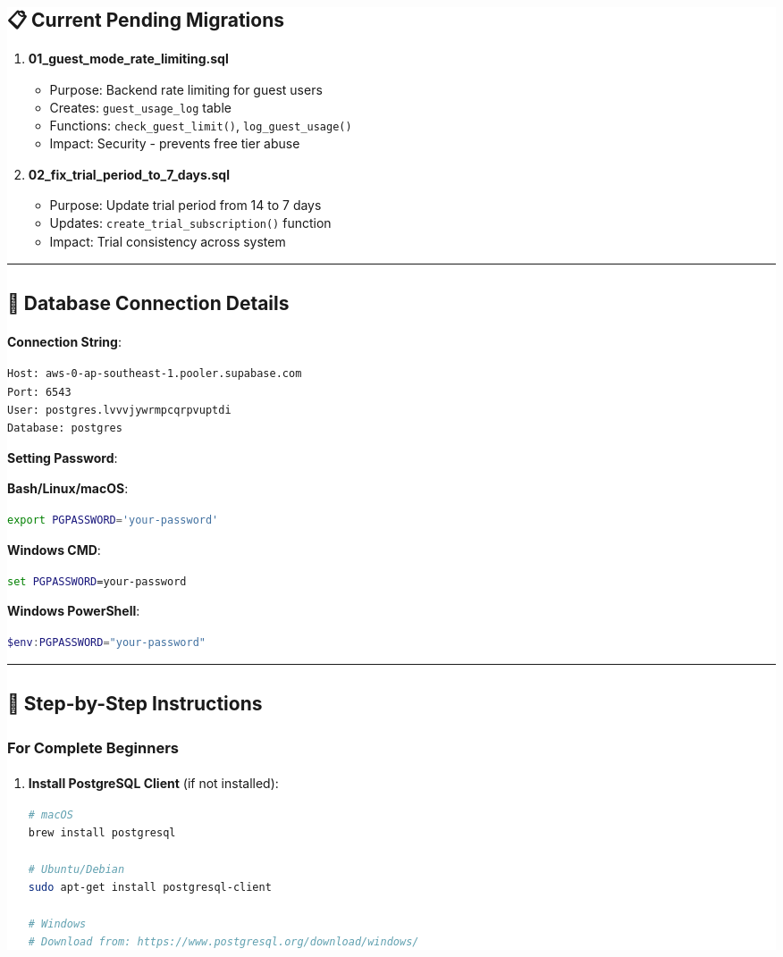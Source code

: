 
## 📋 Current Pending Migrations

1. **01_guest_mode_rate_limiting.sql**
   - Purpose: Backend rate limiting for guest users
   - Creates: `guest_usage_log` table
   - Functions: `check_guest_limit()`, `log_guest_usage()`
   - Impact: Security - prevents free tier abuse

2. **02_fix_trial_period_to_7_days.sql**
   - Purpose: Update trial period from 14 to 7 days
   - Updates: `create_trial_subscription()` function
   - Impact: Trial consistency across system

---

## 🔐 Database Connection Details

**Connection String**:
```
Host: aws-0-ap-southeast-1.pooler.supabase.com
Port: 6543
User: postgres.lvvvjywrmpcqrpvuptdi
Database: postgres
```

**Setting Password**:

**Bash/Linux/macOS**:
```bash
export PGPASSWORD='your-password'
```

**Windows CMD**:
```cmd
set PGPASSWORD=your-password
```

**Windows PowerShell**:
```powershell
$env:PGPASSWORD="your-password"
```

---

## 📝 Step-by-Step Instructions

### For Complete Beginners

1. **Install PostgreSQL Client** (if not installed):
   ```bash
   # macOS
   brew install postgresql
   
   # Ubuntu/Debian
   sudo apt-get install postgresql-client
   
   # Windows
   # Download from: https://www.postgresql.org/download/windows/
   ```
